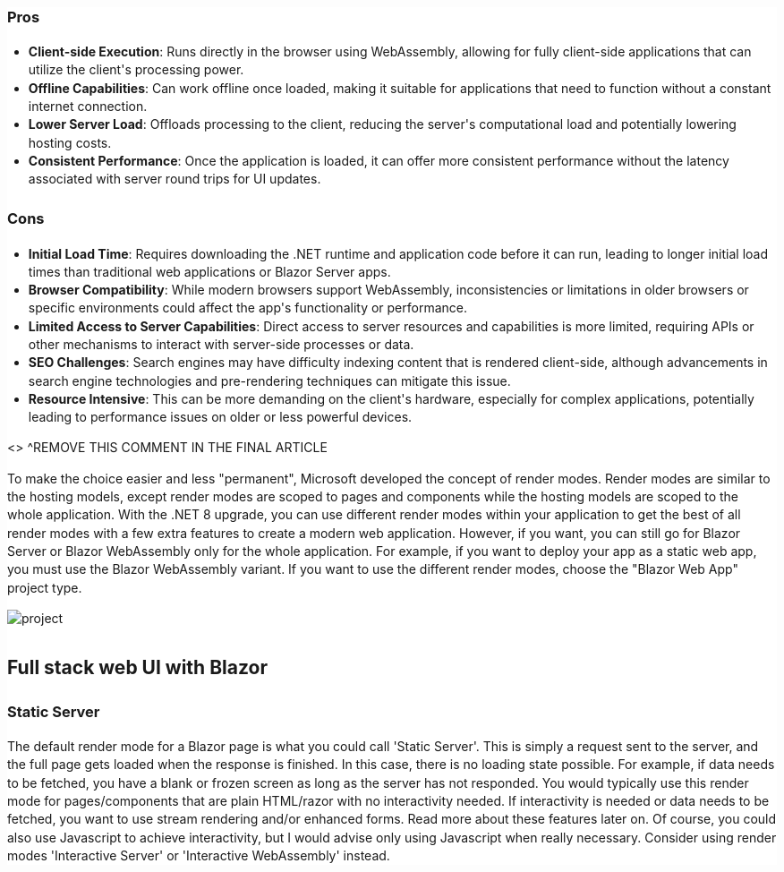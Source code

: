 ### Pros
- **Client-side Execution**: Runs directly in the browser using WebAssembly, allowing for fully client-side applications that can utilize the client's processing power.
- **Offline Capabilities**: Can work offline once loaded, making it suitable for applications that need to function without a constant internet connection.
- **Lower Server Load**: Offloads processing to the client, reducing the server's computational load and potentially lowering hosting costs.
- **Consistent Performance**: Once the application is loaded, it can offer more consistent performance without the latency associated with server round trips for UI updates.

### Cons
- **Initial Load Time**: Requires downloading the .NET runtime and application code before it can run, leading to longer initial load times than traditional web applications or Blazor Server apps.
- **Browser Compatibility**: While modern browsers support WebAssembly, inconsistencies or limitations in older browsers or specific environments could affect the app's functionality or performance.
- **Limited Access to Server Capabilities**: Direct access to server resources and capabilities is more limited, requiring APIs or other mechanisms to interact with server-side processes or data.
- **SEO Challenges**: Search engines may have difficulty indexing content that is rendered client-side, although advancements in search engine technologies and pre-rendering techniques can mitigate this issue.
- **Resource Intensive**: This can be more demanding on the client's hardware, especially for complex applications, potentially leading to performance issues on older or less powerful devices.

<<END OF SECTION>>
^REMOVE THIS COMMENT IN THE FINAL ARTICLE

To make the choice easier and less "permanent", Microsoft developed the concept of render modes. Render modes are similar to the hosting models, except render modes are scoped to pages and components while the hosting models are scoped to the whole application.
With the .NET 8 upgrade, you can use different render modes within your application to get the best of all render modes with a few extra features to create a modern web application. However, if you want, you can still go for Blazor Server or Blazor WebAssembly only for the whole application.
For example, if you want to deploy your app as a static web app, you must use the Blazor WebAssembly variant.
If you want to use the different render modes, choose the "Blazor Web App" project type.

![project](./images/blazor-projects.png)

## Full stack web UI with Blazor
### Static Server
The default render mode for a Blazor page is what you could call 'Static Server'. This is simply a request sent to the server, and the full page gets loaded when the response is finished. In this case, there is no loading state possible. For example, if data needs to be fetched, you have a blank or frozen screen as long as the server has not responded.
You would typically use this render mode for pages/components that are plain HTML/razor with no interactivity needed. 
If interactivity is needed or data needs to be fetched, you want to use stream rendering and/or enhanced forms. Read more about these features later on.
Of course, you could also use Javascript to achieve interactivity, but I would advise only using Javascript when really necessary. Consider using render modes 'Interactive Server' or 'Interactive WebAssembly' instead.
